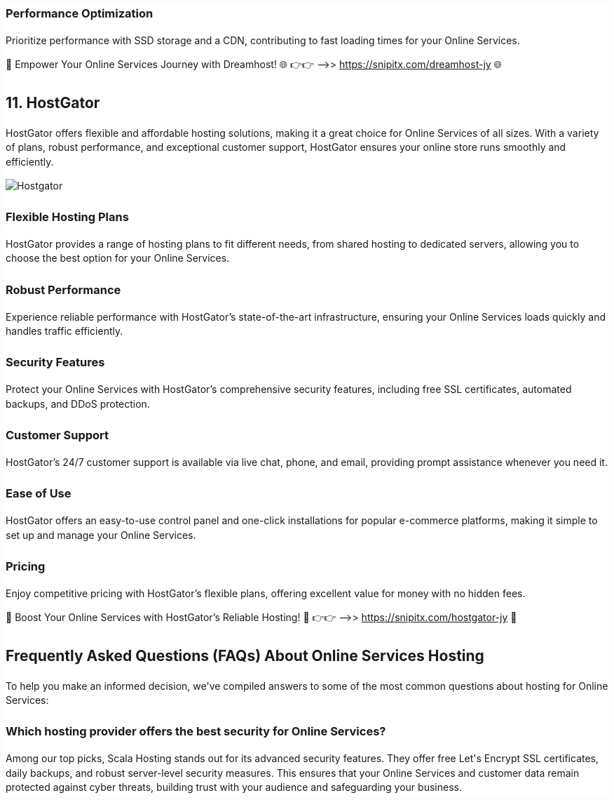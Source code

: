 ### Performance Optimization
Prioritize performance with SSD storage and a CDN, contributing to fast loading times for your Online Services.

🚀 Empower Your Online Services Journey with Dreamhost! 🌐
👉👉 -->> https://snipitx.com/dreamhost-jy 🌐

## 11. HostGator

HostGator offers flexible and affordable hosting solutions, making it a great choice for Online Services of all sizes. With a variety of plans, robust performance, and exceptional customer support, HostGator ensures your online store runs smoothly and efficiently.

![Hostgator](https://i.imgur.com/SNC0dSu.jpeg "Hostgator Hosting")

### Flexible Hosting Plans
HostGator provides a range of hosting plans to fit different needs, from shared hosting to dedicated servers, allowing you to choose the best option for your Online Services.

### Robust Performance
Experience reliable performance with HostGator’s state-of-the-art infrastructure, ensuring your Online Services loads quickly and handles traffic efficiently.

### Security Features
Protect your Online Services with HostGator’s comprehensive security features, including free SSL certificates, automated backups, and DDoS protection.

### Customer Support
HostGator’s 24/7 customer support is available via live chat, phone, and email, providing prompt assistance whenever you need it.

### Ease of Use
HostGator offers an easy-to-use control panel and one-click installations for popular e-commerce platforms, making it simple to set up and manage your Online Services.

### Pricing
Enjoy competitive pricing with HostGator’s flexible plans, offering excellent value for money with no hidden fees.

🌟 Boost Your Online Services with HostGator’s Reliable Hosting! 🚀
👉👉 -->> https://snipitx.com/hostgator-jy 🚀

## Frequently Asked Questions (FAQs) About Online Services Hosting

To help you make an informed decision, we've compiled answers to some of the most common questions about hosting for Online Services:

### Which hosting provider offers the best security for Online Services? 
Among our top picks, Scala Hosting stands out for its advanced security features. They offer free Let's Encrypt SSL certificates, daily backups, and robust server-level security measures. This ensures that your Online Services and customer data remain protected against cyber threats, building trust with your audience and safeguarding your business.
